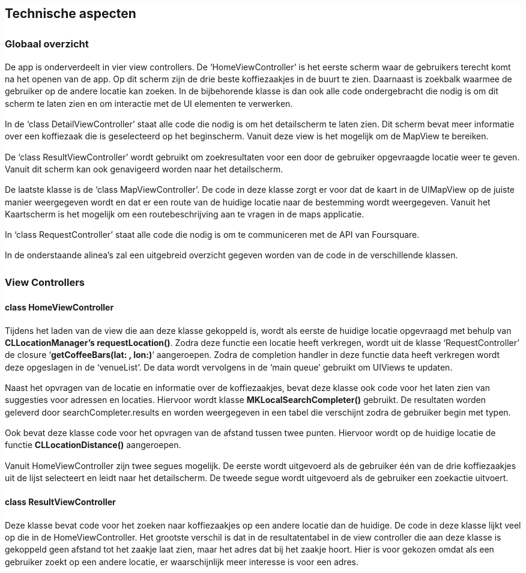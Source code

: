 ## Technische aspecten
### Globaal overzicht

De app is onderverdeelt in vier view controllers. De ‘HomeViewController’ is het eerste scherm waar de gebruikers terecht komt na het openen van de app. Op dit scherm zijn de drie beste koffiezaakjes in de buurt te zien. Daarnaast is zoekbalk waarmee de gebruiker op de andere locatie kan zoeken. In de bijbehorende klasse is dan ook alle code ondergebracht die nodig is om dit scherm te laten zien en om interactie met de UI elementen te verwerken. 

In de ‘class DetailViewController’ staat alle code die nodig is om het detailscherm te laten zien. Dit scherm bevat meer informatie over een koffiezaak die is geselecteerd op het beginscherm. Vanuit deze view is het mogelijk om de MapView te bereiken.

De ‘class ResultViewController’ wordt gebruikt om zoekresultaten voor een door de gebruiker opgevraagde locatie weer te geven. Vanuit dit scherm kan  ook genavigeerd worden naar het detailscherm. 

De laatste klasse is de ‘class MapViewController’. De code in deze klasse zorgt er voor dat de kaart in de UIMapView op de juiste manier weergegeven wordt en dat er een route van de huidige locatie naar de bestemming wordt weergegeven. Vanuit het Kaartscherm is het mogelijk om een routebeschrijving aan te vragen in de maps applicatie. 

In ‘class RequestController’ staat alle code die nodig is om te communiceren met de API van Foursquare. 

In de onderstaande alinea’s zal een uitgebreid overzicht gegeven worden van de code in de verschillende klassen. 

### View Controllers
#### class HomeViewController
Tijdens het laden van de view die aan deze klasse gekoppeld is, wordt als eerste de huidige locatie opgevraagd met behulp van __CLLocationManager’s requestLocation()__. Zodra deze functie een locatie heeft verkregen, wordt uit de klasse ‘RequestController’ de closure ‘__getCoffeeBars(lat: , lon:)__’  aangeroepen. Zodra de completion handler in deze functie data heeft verkregen wordt deze opgeslagen in de ‘venueList’. De data wordt vervolgens in de ‘main queue’ gebruikt om UIViews te updaten. 

Naast het opvragen van de locatie en informatie over de koffiezaakjes, bevat deze klasse ook code voor het laten zien van suggesties voor adressen en locaties. Hiervoor wordt klasse __MKLocalSearchCompleter()__ gebruikt. De resultaten worden geleverd door searchCompleter.results en worden weergegeven in een tabel die verschijnt zodra de gebruiker begin met typen. 

Ook bevat deze klasse code voor het opvragen van de afstand tussen twee punten. Hiervoor wordt op de huidige locatie de functie __CLLocationDistance()__ aangeroepen. 

Vanuit HomeViewController zijn twee segues mogelijk. De eerste wordt uitgevoerd als de gebruiker één van de drie koffiezaakjes uit de lijst selecteert en leidt naar het detailscherm. De tweede segue wordt uitgevoerd als de gebruiker een zoekactie uitvoert. 

#### class ResultViewController
Deze klasse bevat code voor het zoeken naar koffiezaakjes op een andere locatie dan de huidige. De code in deze klasse lijkt veel op die in de HomeViewController. Het grootste verschil is dat in de resultatentabel in de view controller die aan deze klasse is gekoppeld geen afstand tot het zaakje laat zien, maar het adres dat bij het zaakje hoort. Hier is voor gekozen omdat als een gebruiker zoekt op een andere locatie, er waarschijnlijk meer interesse is voor een adres.
